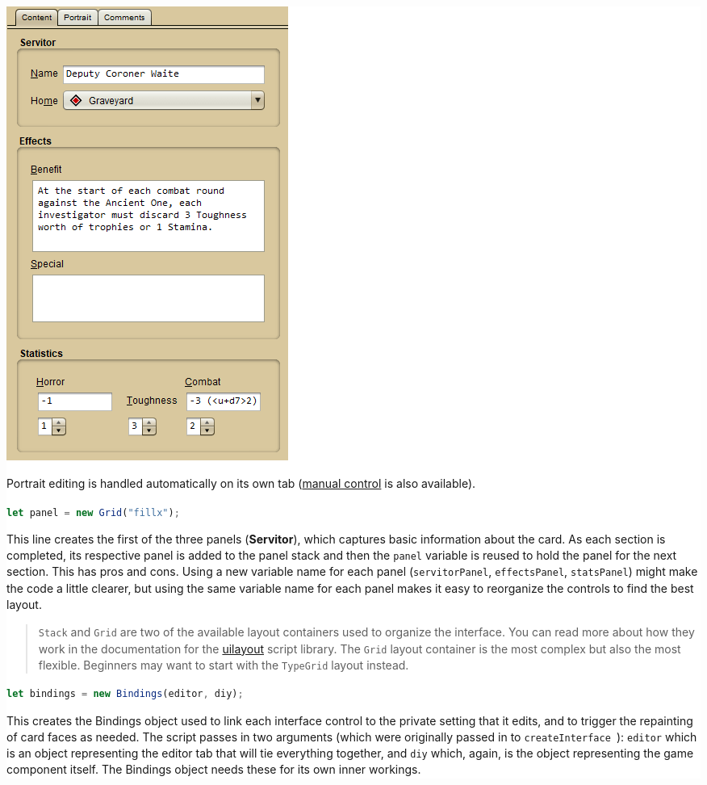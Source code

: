 ![Servitor editor interface](images/servitor-ui.png)

Portrait editing is handled automatically on its own tab ([manual control](dm-diy-portraits.md#manual-portrait-handling) is also available).

```js
let panel = new Grid("fillx");
```

This line creates the first of the three panels (**Servitor**), which captures basic information about the card. As each section is completed, its respective panel is added to the panel stack and then the `panel` variable is reused to hold the panel for the next section. This has pros and cons. Using a new variable name for each panel (`servitorPanel`, `effectsPanel`, `statsPanel`) might make the code a little clearer, but using the same variable name for each panel makes it easy to reorganize the controls to find the best layout.

> `Stack` and `Grid` are two of the available layout containers used to organize the interface. You can read more about how they work in the documentation for the [uilayout](assets/jsdoc/modules/uilayout.html) script library. The `Grid` layout container is the most complex but also the most flexible. Beginners may want to start with the `TypeGrid` layout instead.

```js
let bindings = new Bindings(editor, diy);
```

This creates the Bindings object used to link each interface control to the private setting that it edits, and to trigger the repainting of card faces as needed. The script passes in two arguments (which were originally passed in to `createInterface `): `editor` which is an object representing the editor tab that will tie everything together, and `diy` which, again, is the object representing the game component itself. The Bindings object needs these for its own inner workings.
